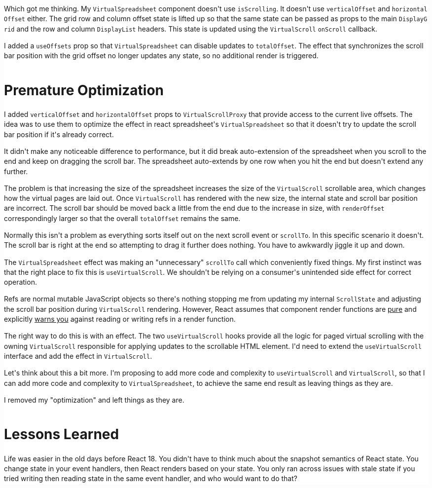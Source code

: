 Which got me thinking. My `VirtualSpreadsheet` component doesn't use `isScrolling`. It doesn't use `verticalOffset` and `horizontalOffset` either. The grid row and column offset state is lifted up so that the same state can be passed as props to the main `DisplayGrid` and the row and column `DisplayList` headers. This state is updated using the `VirtualScroll` `onScroll` callback. 

I added a `useOffsets` prop so that `VirtualSpreadsheet` can disable updates to `totalOffset`. The effect that synchronizes the scroll bar position with the grid offset no longer updates any state, so no additional render is triggered. 

# Premature Optimization

I added `verticalOffset` and `horizontalOffset` props to `VirtualScrollProxy` that provide access to the current live offsets. The idea was to use them to optimize the effect in react spreadsheet's `VirtualSpreadsheet` so that it doesn't try to update the scroll bar position if it's already correct. 

It didn't make any noticeable difference to performance, but it did break auto-extension of the spreadsheet when you scroll to the end and keep on dragging the scroll bar. The spreadsheet auto-extends by one row when you hit the end but doesn't extend any further.

The problem is that increasing the size of the spreadsheet increases the size of the `VirtualScroll` scrollable area, which changes how the virtual pages are laid out. Once `VirtualScroll` has rendered with the new size, the internal state and scroll bar position are incorrect. The scroll bar should be moved back a little from the end due to the increase in size, with `renderOffset` correspondingly larger so that the overall `totalOffset` remains the same.

Normally this isn't a problem as everything sorts itself out on the next scroll event or `scrollTo`. In this specific scenario it doesn't. The scroll bar is right at the end so attempting to drag it further does nothing. You have to awkwardly jiggle it up and down.

The `VirtualSpreadsheet` effect was making an "unnecessary" `scrollTo` call which conveniently fixed things. My first instinct was that the right place to fix this is `useVirtualScroll`. We shouldn't be relying on a consumer's  unintended side effect for correct operation. 

Refs are normal mutable JavaScript objects so there's nothing stopping me from updating my internal `ScrollState` and adjusting the scroll bar position during `VirtualScroll` rendering. However, React assumes that component render functions are [pure](https://react.dev/learn/keeping-components-pure) and explicitly [warns you](https://react.dev/reference/react/useRef) against reading or writing refs in a render function.

The right way to do this is with an effect. The two `useVirtualScroll` hooks provide all the logic for paged virtual scrolling with the owning `VirtualScroll` responsible for applying updates to the scrollable HTML element. I'd need to extend the `useVirtualScroll` interface and add the effect in `VirtualScroll`. 

Let's think about this a bit more. I'm proposing to add more code and complexity to `useVirtualScroll` and `VirtualScroll`, so that I can add more code and complexity to `VirtualSpreadsheet`, to achieve the same end result as leaving things as they are.

I removed my "optimization" and left things as they are.

# Lessons Learned

Life was easier in the old days before React 18. You didn't have to think much about the snapshot semantics of React state. You change state in your event handlers, then React renders based on your state. You only ran across issues with stale state if you tried writing then reading state in the same event handler, and who would want to do that?
